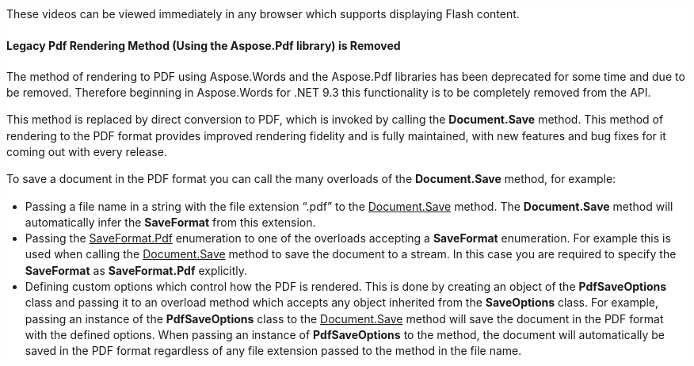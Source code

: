 These videos can be viewed immediately in any browser which supports displaying Flash content. 

#### Legacy Pdf Rendering Method (Using the Aspose.Pdf library) is Removed

The method of rendering to PDF using Aspose.Words and the Aspose.Pdf libraries has been deprecated for some time and due to be removed. Therefore beginning in Aspose.Words for .NET 9.3 this functionality is to be completely removed from the API. 

This method is replaced by direct conversion to PDF, which is invoked by calling the **Document.Save** method. This method of rendering to the PDF format provides improved rendering fidelity and is fully maintained, with new features and bug fixes for it coming out with every release. 

To save a document in the PDF format you can call the many overloads of the **Document.Save** method, for example: 

- Passing a file name in a string with the file extension “.pdf” to the [Document.Save](https://apireference.aspose.com/words/net/aspose.words/document/methods/save/index) method. The **Document.Save** method will automatically infer the **SaveFormat** from this extension. 
- Passing the [SaveFormat.Pdf](https://apireference.aspose.com/words/net/aspose.words/saveformat) enumeration to one of the overloads accepting a **SaveFormat** enumeration. For example this is used when calling the [Document.Save](https://apireference.aspose.com/words/net/aspose.words/document/methods/save/index) method to save the document to a stream. In this case you are required to specify the **SaveFormat** as **SaveFormat.Pdf** explicitly. 
- Defining custom options which control how the PDF is rendered. This is done by creating an object of the **PdfSaveOptions** class and passing it to an overload method which accepts any object inherited from the **SaveOptions** class. For example, passing an instance of the **PdfSaveOptions** class to the [Document.Save](https://apireference.aspose.com/words/net/aspose.words/document/methods/save/index) method will save the document in the PDF format with the defined options. When passing an instance of **PdfSaveOptions** to the method, the document will automatically be saved in the PDF format regardless of any file extension passed to the method in the file name. 

